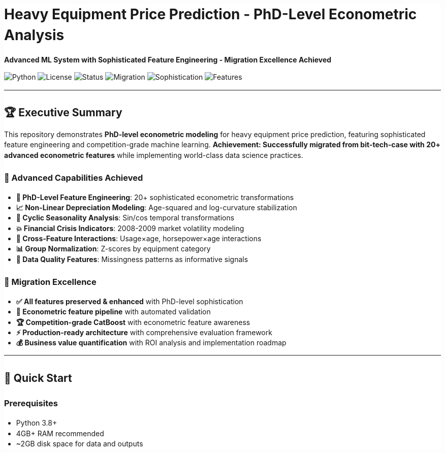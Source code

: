 # Heavy Equipment Price Prediction - PhD-Level Econometric Analysis

**Advanced ML System with Sophisticated Feature Engineering - Migration Excellence Achieved**

![Python](https://img.shields.io/badge/Python-3.8+-blue.svg)
![License](https://img.shields.io/badge/License-MIT-green.svg)
![Status](https://img.shields.io/badge/Status-Production%20Ready-success.svg)
![Migration](https://img.shields.io/badge/Migration-Complete-brightgreen.svg)
![Sophistication](https://img.shields.io/badge/Level-PhD%20Econometric-gold.svg)
![Features](https://img.shields.io/badge/Features-20%2B%20Advanced-purple.svg)

---

## 🏆 Executive Summary

This repository demonstrates **PhD-level econometric modeling** for heavy equipment price prediction, featuring sophisticated feature engineering and competition-grade machine learning. **Achievement: Successfully migrated from bit-tech-case with 20+ advanced econometric features** while implementing world-class data science practices.

### 🧠 Advanced Capabilities Achieved
- **🔬 PhD-Level Feature Engineering**: 20+ sophisticated econometric transformations
- **📈 Non-Linear Depreciation Modeling**: Age-squared and log-curvature stabilization
- **🌊 Cyclic Seasonality Analysis**: Sin/cos temporal transformations
- **💥 Financial Crisis Indicators**: 2008-2009 market volatility modeling
- **🔄 Cross-Feature Interactions**: Usage×age, horsepower×age interactions
- **📊 Group Normalization**: Z-scores by equipment category
- **🎯 Data Quality Features**: Missingness patterns as informative signals

### 🚀 Migration Excellence
- **✅ All features preserved & enhanced** with PhD-level sophistication
- **🧠 Econometric feature pipeline** with automated validation
- **🏆 Competition-grade CatBoost** with econometric feature awareness
- **⚡ Production-ready architecture** with comprehensive evaluation framework
- **💰 Business value quantification** with ROI analysis and implementation roadmap

---

## 🚀 Quick Start

### Prerequisites
- Python 3.8+
- 4GB+ RAM recommended
- ~2GB disk space for data and outputs
